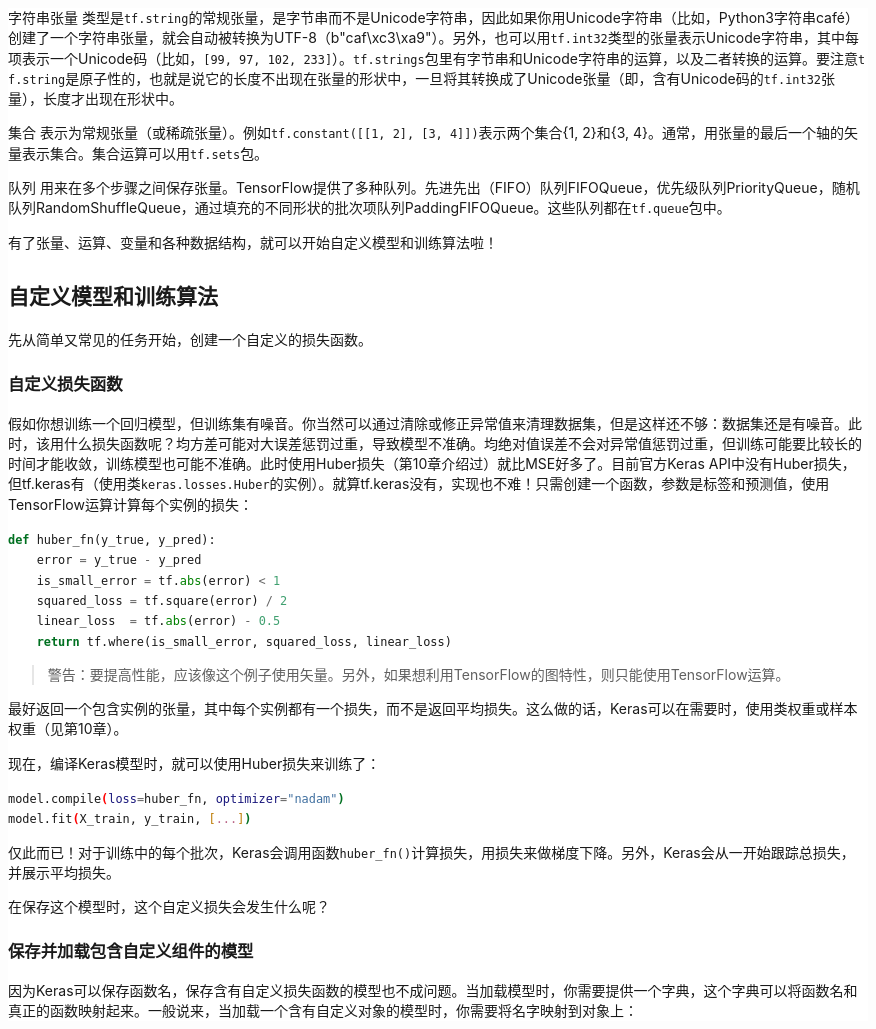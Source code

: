 字符串张量
 类型是`tf.string`的常规张量，是字节串而不是Unicode字符串，因此如果你用Unicode字符串（比如，Python3字符串café）创建了一个字符串张量，就会自动被转换为UTF-8（b"caf\xc3\xa9"）。另外，也可以用`tf.int32`类型的张量表示Unicode字符串，其中每项表示一个Unicode码（比如，`[99, 97, 102, 233]`）。`tf.strings`包里有字节串和Unicode字符串的运算，以及二者转换的运算。要注意`tf.string`是原子性的，也就是说它的长度不出现在张量的形状中，一旦将其转换成了Unicode张量（即，含有Unicode码的`tf.int32`张量），长度才出现在形状中。

集合
 表示为常规张量（或稀疏张量）。例如`tf.constant([[1, 2], [3, 4]])`表示两个集合{1, 2}和{3, 4}。通常，用张量的最后一个轴的矢量表示集合。集合运算可以用`tf.sets`包。

队列
 用来在多个步骤之间保存张量。TensorFlow提供了多种队列。先进先出（FIFO）队列FIFOQueue，优先级队列PriorityQueue，随机队列RandomShuffleQueue，通过填充的不同形状的批次项队列PaddingFIFOQueue。这些队列都在`tf.queue`包中。

有了张量、运算、变量和各种数据结构，就可以开始自定义模型和训练算法啦！



## 自定义模型和训练算法

先从简单又常见的任务开始，创建一个自定义的损失函数。

### 自定义损失函数

假如你想训练一个回归模型，但训练集有噪音。你当然可以通过清除或修正异常值来清理数据集，但是这样还不够：数据集还是有噪音。此时，该用什么损失函数呢？均方差可能对大误差惩罚过重，导致模型不准确。均绝对值误差不会对异常值惩罚过重，但训练可能要比较长的时间才能收敛，训练模型也可能不准确。此时使用Huber损失（第10章介绍过）就比MSE好多了。目前官方Keras API中没有Huber损失，但tf.keras有（使用类`keras.losses.Huber`的实例）。就算tf.keras没有，实现也不难！只需创建一个函数，参数是标签和预测值，使用TensorFlow运算计算每个实例的损失：

```python
def huber_fn(y_true, y_pred):
    error = y_true - y_pred
    is_small_error = tf.abs(error) < 1
    squared_loss = tf.square(error) / 2
    linear_loss  = tf.abs(error) - 0.5
    return tf.where(is_small_error, squared_loss, linear_loss)
```

> 警告：要提高性能，应该像这个例子使用矢量。另外，如果想利用TensorFlow的图特性，则只能使用TensorFlow运算。

最好返回一个包含实例的张量，其中每个实例都有一个损失，而不是返回平均损失。这么做的话，Keras可以在需要时，使用类权重或样本权重（见第10章）。

现在，编译Keras模型时，就可以使用Huber损失来训练了：

```bash
model.compile(loss=huber_fn, optimizer="nadam")
model.fit(X_train, y_train, [...])
```

仅此而已！对于训练中的每个批次，Keras会调用函数`huber_fn()`计算损失，用损失来做梯度下降。另外，Keras会从一开始跟踪总损失，并展示平均损失。

在保存这个模型时，这个自定义损失会发生什么呢？



### 保存并加载包含自定义组件的模型

因为Keras可以保存函数名，保存含有自定义损失函数的模型也不成问题。当加载模型时，你需要提供一个字典，这个字典可以将函数名和真正的函数映射起来。一般说来，当加载一个含有自定义对象的模型时，你需要将名字映射到对象上：
